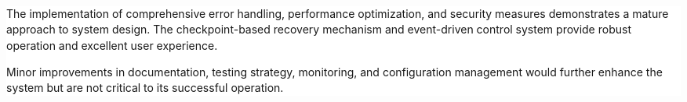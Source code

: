 The implementation of comprehensive error handling, performance optimization, and security measures demonstrates a mature approach to system design. The checkpoint-based recovery mechanism and event-driven control system provide robust operation and excellent user experience.

Minor improvements in documentation, testing strategy, monitoring, and configuration management would further enhance the system but are not critical to its successful operation.